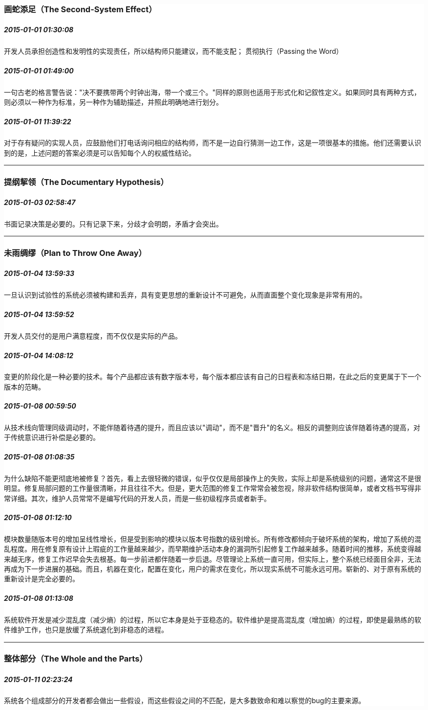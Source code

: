 ### 画蛇添足（The Second-System Effect）

##### 2015-01-01 01:30:08
开发人员承担创造性和发明性的实现责任，所以结构师只能建议，而不能支配；
贯彻执行（Passing the Word）

##### 2015-01-01 01:49:00
一句古老的格言警告说："决不要携带两个时钟出海，带一个或三个。"同样的原则也适用于形式化和记叙性定义。如果同时具有两种方式，则必须以一种作为标准，另一种作为辅助描述，并照此明确地进行划分。

##### 2015-01-01 11:39:22
对于存有疑问的实现人员，应鼓励他们打电话询问相应的结构师，而不是一边自行猜测一边工作，这是一项很基本的措施。他们还需要认识到的是，上述问题的答案必须是可以告知每个人的权威性结论。

----------------------------------------------------

### 提纲挈领（The Documentary Hypothesis）

##### 2015-01-03 02:58:47
书面记录决策是必要的。只有记录下来，分歧才会明朗，矛盾才会突出。

----------------------------------------------------

### 未雨绸缪（Plan to Throw One Away）

##### 2015-01-04 13:59:33
一旦认识到试验性的系统必须被构建和丢弃，具有变更思想的重新设计不可避免，从而直面整个变化现象是非常有用的。

##### 2015-01-04 13:59:52
开发人员交付的是用户满意程度，而不仅仅是实际的产品。

##### 2015-01-04 14:08:12
变更的阶段化是一种必要的技术。每个产品都应该有数字版本号，每个版本都应该有自己的日程表和冻结日期，在此之后的变更属于下一个版本的范畴。

##### 2015-01-08 00:59:50
从技术线向管理同级调动时，不能伴随着待遇的提升，而且应该以"调动"，而不是"晋升"的名义。相反的调整则应该伴随着待遇的提高，对于传统意识进行补偿是必要的。

##### 2015-01-08 01:08:35
为什么缺陷不能更彻底地被修复？首先，看上去很轻微的错误，似乎仅仅是局部操作上的失败，实际上却是系统级别的问题，通常这不是很明显。修复局部问题的工作量很清晰，并且往往不大。但是，更大范围的修复工作常常会被忽视，除非软件结构很简单，或者文档书写得非常详细。其次，维护人员常常不是编写代码的开发人员，而是一些初级程序员或者新手。

##### 2015-01-08 01:12:10
模块数量随版本号的增加呈线性增长，但是受到影响的模块以版本号指数的级别增长。所有修改都倾向于破坏系统的架构，增加了系统的混乱程度。用在修复原有设计上瑕疵的工作量越来越少，而早期维护活动本身的漏洞所引起修复工作越来越多。随着时间的推移，系统变得越来越无序，修复工作迟早会失去根基。每一步前进都伴随着一步后退。尽管理论上系统一直可用，但实际上，整个系统已经面目全非，无法再成为下一步进展的基础。而且，机器在变化，配置在变化，用户的需求在变化，所以现实系统不可能永远可用。崭新的、对于原有系统的重新设计是完全必要的。

##### 2015-01-08 01:13:08
系统软件开发是减少混乱度（减少熵）的过程，所以它本身是处于亚稳态的。软件维护是提高混乱度（增加熵）的过程，即使是最熟练的软件维护工作，也只是放缓了系统退化到非稳态的进程。

----------------------------------------------------

### 整体部分（The Whole and the Parts）

##### 2015-01-11 02:23:24
系统各个组成部分的开发者都会做出一些假设，而这些假设之间的不匹配，是大多数致命和难以察觉的bug的主要来源。
